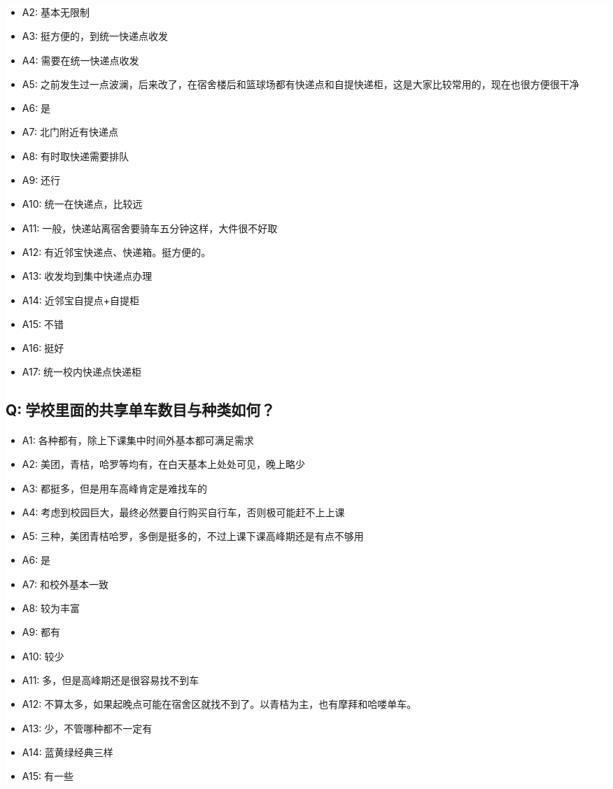 - A2: 基本无限制

- A3: 挺方便的，到统一快递点收发

- A4: 需要在统一快递点收发

- A5: 之前发生过一点波澜，后来改了，在宿舍楼后和篮球场都有快递点和自提快递柜，这是大家比较常用的，现在也很方便很干净

- A6: 是

- A7: 北门附近有快递点

- A8: 有时取快递需要排队

- A9: 还行

- A10: 统一在快递点，比较远

- A11: 一般，快递站离宿舍要骑车五分钟这样，大件很不好取

- A12: 有近邻宝快递点、快递箱。挺方便的。

- A13: 收发均到集中快递点办理

- A14: 近邻宝自提点+自提柜

- A15: 不错

- A16: 挺好

- A17: 统一校内快递点快递柜

## Q: 学校里面的共享单车数目与种类如何？

- A1: 各种都有，除上下课集中时间外基本都可满足需求

- A2: 美团，青桔，哈罗等均有，在白天基本上处处可见，晚上略少

- A3: 都挺多，但是用车高峰肯定是难找车的

- A4: 考虑到校园巨大，最终必然要自行购买自行车，否则极可能赶不上上课

- A5: 三种，美团青桔哈罗，多倒是挺多的，不过上课下课高峰期还是有点不够用

- A6: 是

- A7: 和校外基本一致

- A8: 较为丰富

- A9: 都有

- A10: 较少

- A11: 多，但是高峰期还是很容易找不到车

- A12: 不算太多，如果起晚点可能在宿舍区就找不到了。以青桔为主，也有摩拜和哈喽单车。

- A13: 少，不管哪种都不一定有

- A14: 蓝黄绿经典三样

- A15: 有一些

